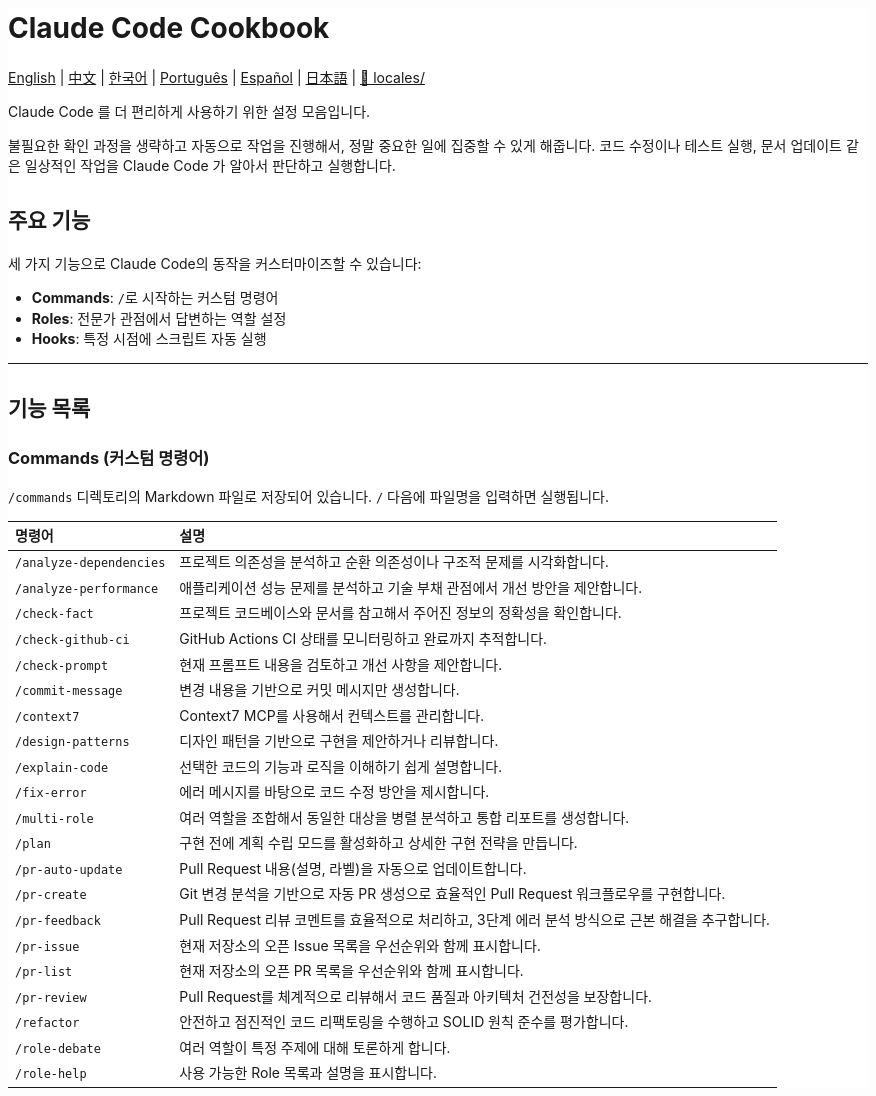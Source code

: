 # Claude Code Cookbook

[English](README_en.md) | [中文](README_zh.md) | [한국어](README_ko.md) | [Português](README_pt.md) | [Español](README_es.md) | [日本語](README.md) | [📁 locales/](locales/)

Claude Code 를 더 편리하게 사용하기 위한 설정 모음입니다.

불필요한 확인 과정을 생략하고 자동으로 작업을 진행해서, 정말 중요한 일에 집중할 수 있게 해줍니다.
코드 수정이나 테스트 실행, 문서 업데이트 같은 일상적인 작업을 Claude Code 가 알아서 판단하고 실행합니다.

## 주요 기능

세 가지 기능으로 Claude Code의 동작을 커스터마이즈할 수 있습니다:

- **Commands**: `/`로 시작하는 커스텀 명령어
- **Roles**: 전문가 관점에서 답변하는 역할 설정
- **Hooks**: 특정 시점에 스크립트 자동 실행

---

## 기능 목록

### Commands (커스텀 명령어)

`/commands` 디렉토리의 Markdown 파일로 저장되어 있습니다. `/` 다음에 파일명을 입력하면 실행됩니다.

| 명령어 | 설명 |
| :--- | :--- |
| `/analyze-dependencies` | 프로젝트 의존성을 분석하고 순환 의존성이나 구조적 문제를 시각화합니다. |
| `/analyze-performance` | 애플리케이션 성능 문제를 분석하고 기술 부채 관점에서 개선 방안을 제안합니다. |
| `/check-fact` | 프로젝트 코드베이스와 문서를 참고해서 주어진 정보의 정확성을 확인합니다. |
| `/check-github-ci` | GitHub Actions CI 상태를 모니터링하고 완료까지 추적합니다. |
| `/check-prompt` | 현재 프롬프트 내용을 검토하고 개선 사항을 제안합니다. |
| `/commit-message` | 변경 내용을 기반으로 커밋 메시지만 생성합니다. |
| `/context7` | Context7 MCP를 사용해서 컨텍스트를 관리합니다. |
| `/design-patterns` | 디자인 패턴을 기반으로 구현을 제안하거나 리뷰합니다. |
| `/explain-code` | 선택한 코드의 기능과 로직을 이해하기 쉽게 설명합니다. |
| `/fix-error` | 에러 메시지를 바탕으로 코드 수정 방안을 제시합니다. |
| `/multi-role` | 여러 역할을 조합해서 동일한 대상을 병렬 분석하고 통합 리포트를 생성합니다. |
| `/plan` | 구현 전에 계획 수립 모드를 활성화하고 상세한 구현 전략을 만듭니다. |
| `/pr-auto-update` | Pull Request 내용(설명, 라벨)을 자동으로 업데이트합니다. |
| `/pr-create` | Git 변경 분석을 기반으로 자동 PR 생성으로 효율적인 Pull Request 워크플로우를 구현합니다. |
| `/pr-feedback` | Pull Request 리뷰 코멘트를 효율적으로 처리하고, 3단계 에러 분석 방식으로 근본 해결을 추구합니다. |
| `/pr-issue` | 현재 저장소의 오픈 Issue 목록을 우선순위와 함께 표시합니다. |
| `/pr-list` | 현재 저장소의 오픈 PR 목록을 우선순위와 함께 표시합니다. |
| `/pr-review` | Pull Request를 체계적으로 리뷰해서 코드 품질과 아키텍처 건전성을 보장합니다. |
| `/refactor` | 안전하고 점진적인 코드 리팩토링을 수행하고 SOLID 원칙 준수를 평가합니다. |
| `/role-debate` | 여러 역할이 특정 주제에 대해 토론하게 합니다. |
| `/role-help` | 사용 가능한 Role 목록과 설명을 표시합니다. |
